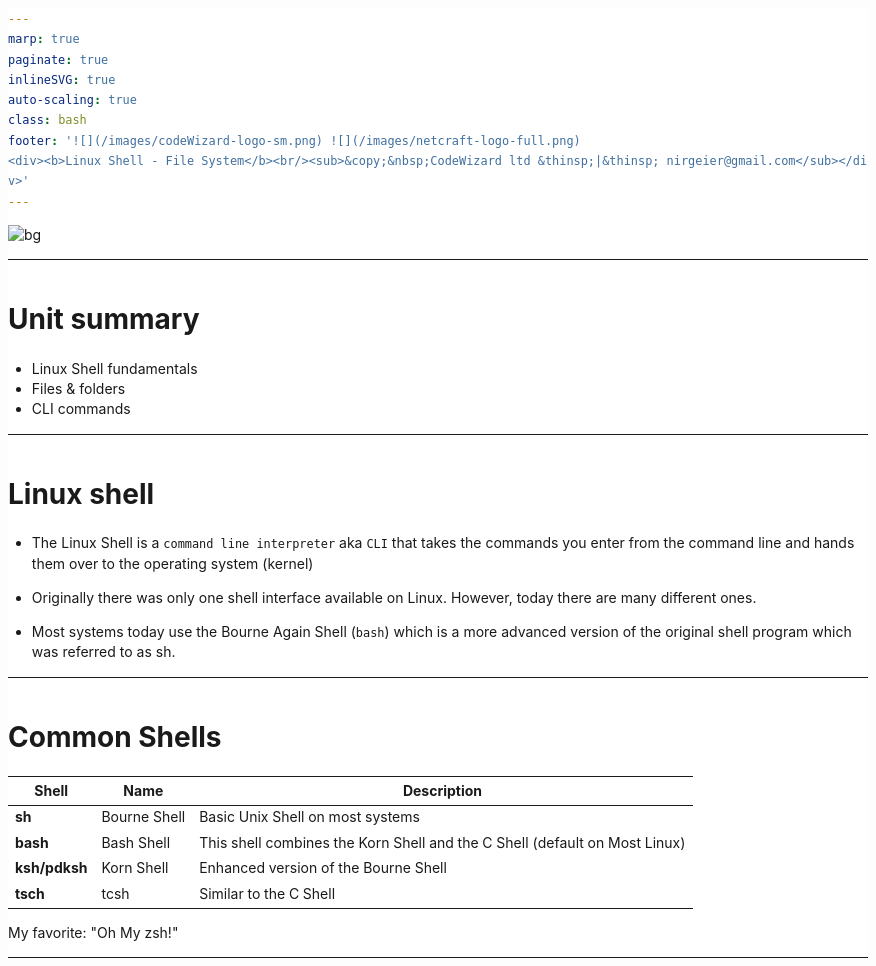 ```yaml
---
marp: true
paginate: true
inlineSVG: true
auto-scaling: true
class: bash
footer: '![](/images/codeWizard-logo-sm.png) ![](/images/netcraft-logo-full.png)
<div><b>Linux Shell - File System</b><br/><sub>&copy;&nbsp;CodeWizard ltd &thinsp;|&thinsp; nirgeier@gmail.com</sub></div>'
---
```



![bg](/images/Linux-Shell.jpg)

---

# Unit summary

* Linux Shell fundamentals 
* Files & folders 
* CLI commands

---

# Linux shell

* The Linux Shell is a `command line interpreter` aka `CLI` that takes the commands
  you enter from the command line and hands them over to the operating system (kernel)

* Originally there was only one shell interface available on Linux. 
  However, today there are many different ones. 
  
* Most systems today use the Bourne Again Shell (`bash`) which is a more advanced version of the original shell program which was referred to as sh.

---


# Common Shells

Shell         | Name              | Description
--------------|-------------------|-------------
**sh**        | Bourne&nbsp;Shell | Basic Unix Shell on most systems
**bash**      | Bash Shell        | This shell combines the Korn Shell and the C Shell (default on Most Linux)
**ksh/pdksh** | Korn Shell        | Enhanced version of the Bourne Shell
**tsch**      | tcsh              | Similar to the C Shell

My favorite: "Oh My zsh!"

---